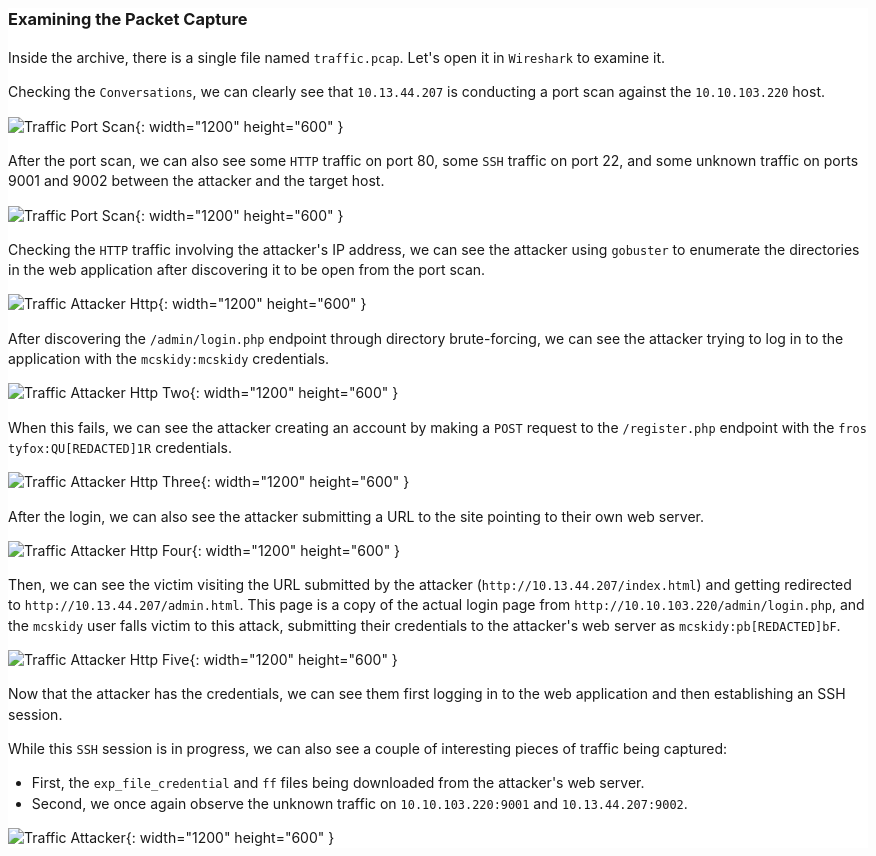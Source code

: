 ### Examining the Packet Capture

Inside the archive, there is a single file named `traffic.pcap`. Let's open it in `Wireshark` to examine it.

Checking the `Conversations`, we can clearly see that `10.13.44.207` is conducting a port scan against the `10.10.103.220` host.

![Traffic Port Scan](traffic_port_scan.webp){: width="1200" height="600" }

After the port scan, we can also see some `HTTP` traffic on port 80, some `SSH` traffic on port 22, and some unknown traffic on ports 9001 and 9002 between the attacker and the target host.

![Traffic Port Scan](traffic_conversations.webp){: width="1200" height="600" }

Checking the `HTTP` traffic involving the attacker's IP address, we can see the attacker using `gobuster` to enumerate the directories in the web application after discovering it to be open from the port scan.

![Traffic Attacker Http](traffic_attacker_http.webp){: width="1200" height="600" }

After discovering the `/admin/login.php` endpoint through directory brute-forcing, we can see the attacker trying to log in to the application with the `mcskidy:mcskidy` credentials.

![Traffic Attacker Http Two](traffic_attacker_http2.webp){: width="1200" height="600" }

When this fails, we can see the attacker creating an account by making a `POST` request to the `/register.php` endpoint with the `frostyfox:QU[REDACTED]1R` credentials.

![Traffic Attacker Http Three](traffic_attacker_http3.webp){: width="1200" height="600" }

After the login, we can also see the attacker submitting a URL to the site pointing to their own web server.

![Traffic Attacker Http Four](traffic_attacker_http4.webp){: width="1200" height="600" }

Then, we can see the victim visiting the URL submitted by the attacker (`http://10.13.44.207/index.html`) and getting redirected to `http://10.13.44.207/admin.html`. This page is a copy of the actual login page from `http://10.10.103.220/admin/login.php`, and the `mcskidy` user falls victim to this attack, submitting their credentials to the attacker's web server as `mcskidy:pb[REDACTED]bF`.

![Traffic Attacker Http Five](traffic_attacker_http5.webp){: width="1200" height="600" }

Now that the attacker has the credentials, we can see them first logging in to the web application and then establishing an SSH session.

While this `SSH` session is in progress, we can also see a couple of interesting pieces of traffic being captured:

- First, the `exp_file_credential` and `ff` files being downloaded from the attacker's web server.
- Second, we once again observe the unknown traffic on `10.10.103.220:9001` and `10.13.44.207:9002`.

![Traffic Attacker](traffic_attacker.webp){: width="1200" height="600" }

